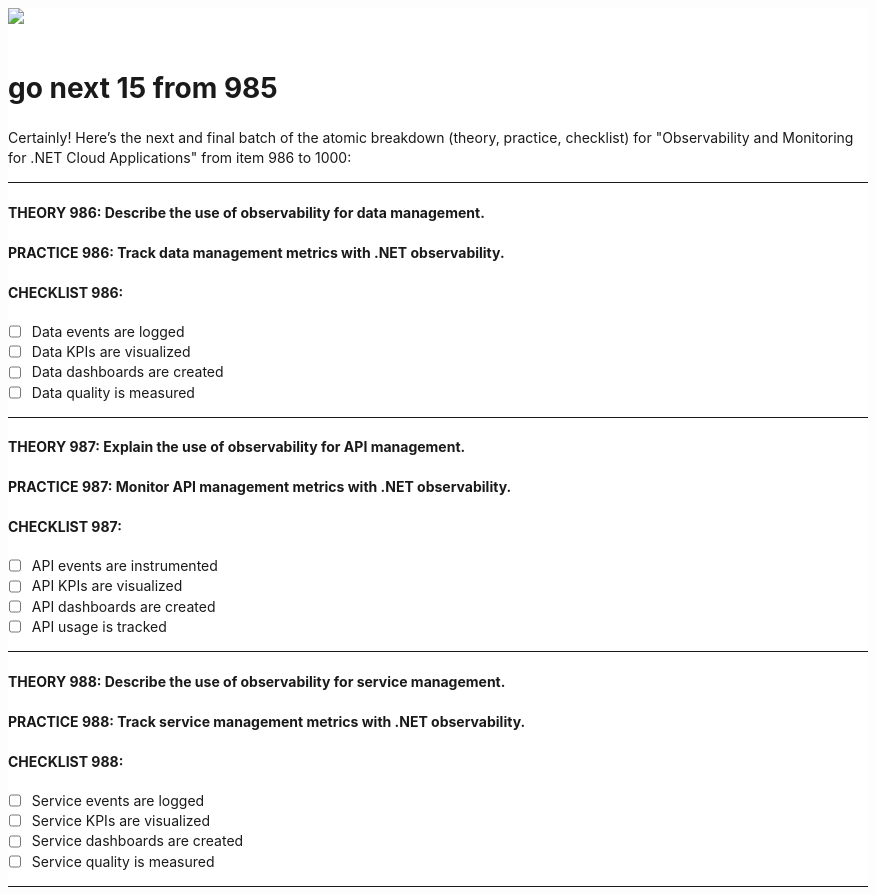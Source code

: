 <img src="https://r2cdn.perplexity.ai/pplx-full-logo-primary-dark%402x.png" class="logo" width="120"/>

# go next 15 from 985

Certainly! Here’s the next and final batch of the atomic breakdown (theory, practice, checklist) for "Observability and Monitoring for .NET Cloud Applications" from item 986 to 1000:

---

#### THEORY 986: Describe the use of observability for data management.

#### PRACTICE 986: Track data management metrics with .NET observability.

#### CHECKLIST 986:

- [ ] Data events are logged
- [ ] Data KPIs are visualized
- [ ] Data dashboards are created
- [ ] Data quality is measured

---

#### THEORY 987: Explain the use of observability for API management.

#### PRACTICE 987: Monitor API management metrics with .NET observability.

#### CHECKLIST 987:

- [ ] API events are instrumented
- [ ] API KPIs are visualized
- [ ] API dashboards are created
- [ ] API usage is tracked

---

#### THEORY 988: Describe the use of observability for service management.

#### PRACTICE 988: Track service management metrics with .NET observability.

#### CHECKLIST 988:

- [ ] Service events are logged
- [ ] Service KPIs are visualized
- [ ] Service dashboards are created
- [ ] Service quality is measured

---

